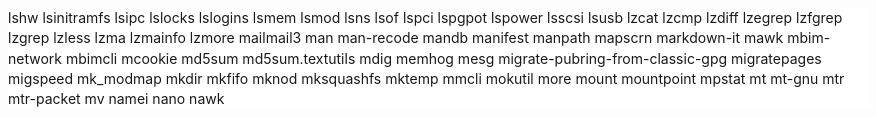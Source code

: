 lshw
lsinitramfs
lsipc
lslocks
lslogins
lsmem
lsmod
lsns
lsof
lspci
lspgpot
lspower
lsscsi
lsusb
lzcat
lzcmp
lzdiff
lzegrep
lzfgrep
lzgrep
lzless
lzma
lzmainfo
lzmore
mailmail3
man
man-recode
mandb
manifest
manpath
mapscrn
markdown-it
mawk
mbim-network
mbimcli
mcookie
md5sum
md5sum.textutils
mdig
memhog
mesg
migrate-pubring-from-classic-gpg
migratepages
migspeed
mk_modmap
mkdir
mkfifo
mknod
mksquashfs
mktemp
mmcli
mokutil
more
mount
mountpoint
mpstat
mt
mt-gnu
mtr
mtr-packet
mv
namei
nano
nawk